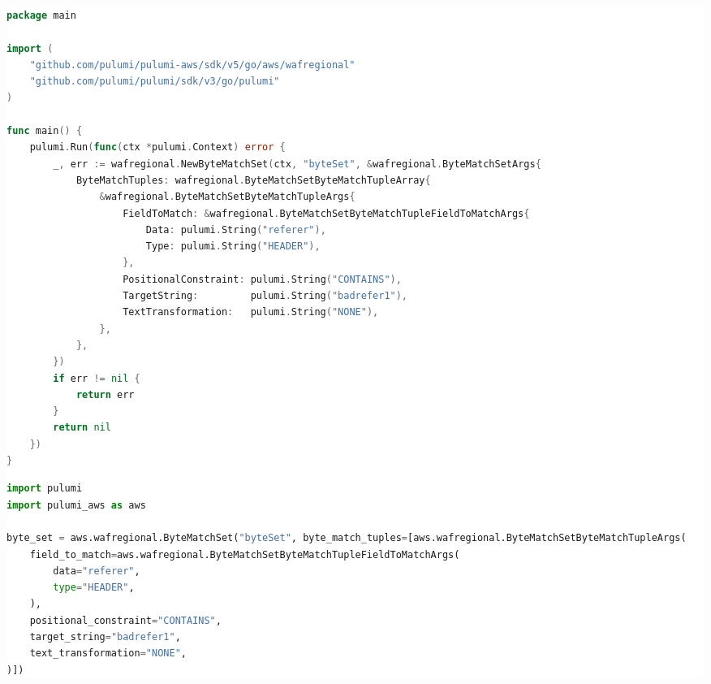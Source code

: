 
</pulumi-choosable>
</div>


<div>
<pulumi-choosable type="language" values="go">

```go
package main

import (
	"github.com/pulumi/pulumi-aws/sdk/v5/go/aws/wafregional"
	"github.com/pulumi/pulumi/sdk/v3/go/pulumi"
)

func main() {
	pulumi.Run(func(ctx *pulumi.Context) error {
		_, err := wafregional.NewByteMatchSet(ctx, "byteSet", &wafregional.ByteMatchSetArgs{
			ByteMatchTuples: wafregional.ByteMatchSetByteMatchTupleArray{
				&wafregional.ByteMatchSetByteMatchTupleArgs{
					FieldToMatch: &wafregional.ByteMatchSetByteMatchTupleFieldToMatchArgs{
						Data: pulumi.String("referer"),
						Type: pulumi.String("HEADER"),
					},
					PositionalConstraint: pulumi.String("CONTAINS"),
					TargetString:         pulumi.String("badrefer1"),
					TextTransformation:   pulumi.String("NONE"),
				},
			},
		})
		if err != nil {
			return err
		}
		return nil
	})
}
```


</pulumi-choosable>
</div>


<div>
<pulumi-choosable type="language" values="python">

```python
import pulumi
import pulumi_aws as aws

byte_set = aws.wafregional.ByteMatchSet("byteSet", byte_match_tuples=[aws.wafregional.ByteMatchSetByteMatchTupleArgs(
    field_to_match=aws.wafregional.ByteMatchSetByteMatchTupleFieldToMatchArgs(
        data="referer",
        type="HEADER",
    ),
    positional_constraint="CONTAINS",
    target_string="badrefer1",
    text_transformation="NONE",
)])
```
